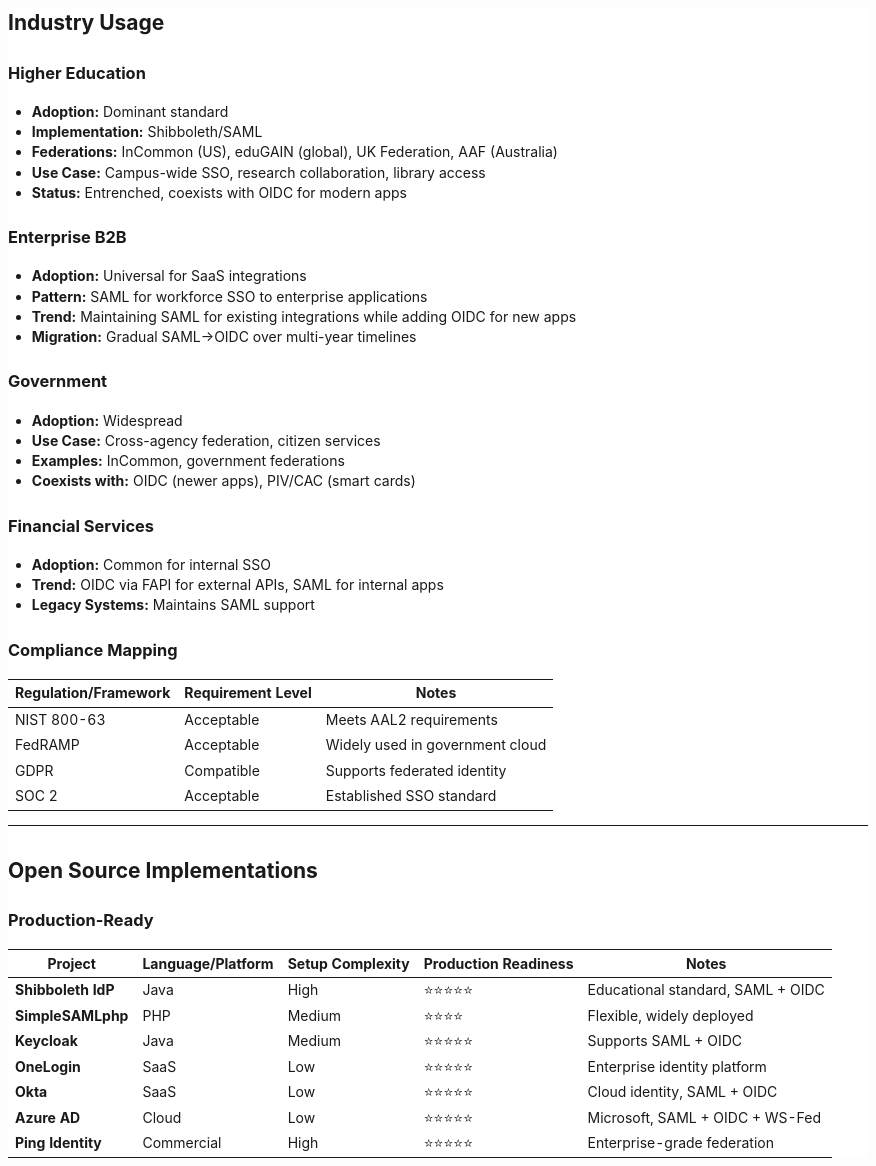 
## Industry Usage

### Higher Education

- **Adoption:** Dominant standard
- **Implementation:** Shibboleth/SAML
- **Federations:** InCommon (US), eduGAIN (global), UK Federation, AAF (Australia)
- **Use Case:** Campus-wide SSO, research collaboration, library access
- **Status:** Entrenched, coexists with OIDC for modern apps

### Enterprise B2B

- **Adoption:** Universal for SaaS integrations
- **Pattern:** SAML for workforce SSO to enterprise applications
- **Trend:** Maintaining SAML for existing integrations while adding OIDC for new apps
- **Migration:** Gradual SAML→OIDC over multi-year timelines

### Government

- **Adoption:** Widespread
- **Use Case:** Cross-agency federation, citizen services
- **Examples:** InCommon, government federations
- **Coexists with:** OIDC (newer apps), PIV/CAC (smart cards)

### Financial Services

- **Adoption:** Common for internal SSO
- **Trend:** OIDC via FAPI for external APIs, SAML for internal apps
- **Legacy Systems:** Maintains SAML support

### Compliance Mapping

| Regulation/Framework | Requirement Level | Notes |
|----------------------|-------------------|-------|
| NIST 800-63 | Acceptable | Meets AAL2 requirements |
| FedRAMP | Acceptable | Widely used in government cloud |
| GDPR | Compatible | Supports federated identity |
| SOC 2 | Acceptable | Established SSO standard |

---

## Open Source Implementations

### Production-Ready

| Project | Language/Platform | Setup Complexity | Production Readiness | Notes |
|---------|-------------------|------------------|----------------------|-------|
| **Shibboleth IdP** | Java | High | ⭐⭐⭐⭐⭐ | Educational standard, SAML + OIDC |
| **SimpleSAMLphp** | PHP | Medium | ⭐⭐⭐⭐ | Flexible, widely deployed |
| **Keycloak** | Java | Medium | ⭐⭐⭐⭐⭐ | Supports SAML + OIDC |
| **OneLogin** | SaaS | Low | ⭐⭐⭐⭐⭐ | Enterprise identity platform |
| **Okta** | SaaS | Low | ⭐⭐⭐⭐⭐ | Cloud identity, SAML + OIDC |
| **Azure AD** | Cloud | Low | ⭐⭐⭐⭐⭐ | Microsoft, SAML + OIDC + WS-Fed |
| **Ping Identity** | Commercial | High | ⭐⭐⭐⭐⭐ | Enterprise-grade federation |
